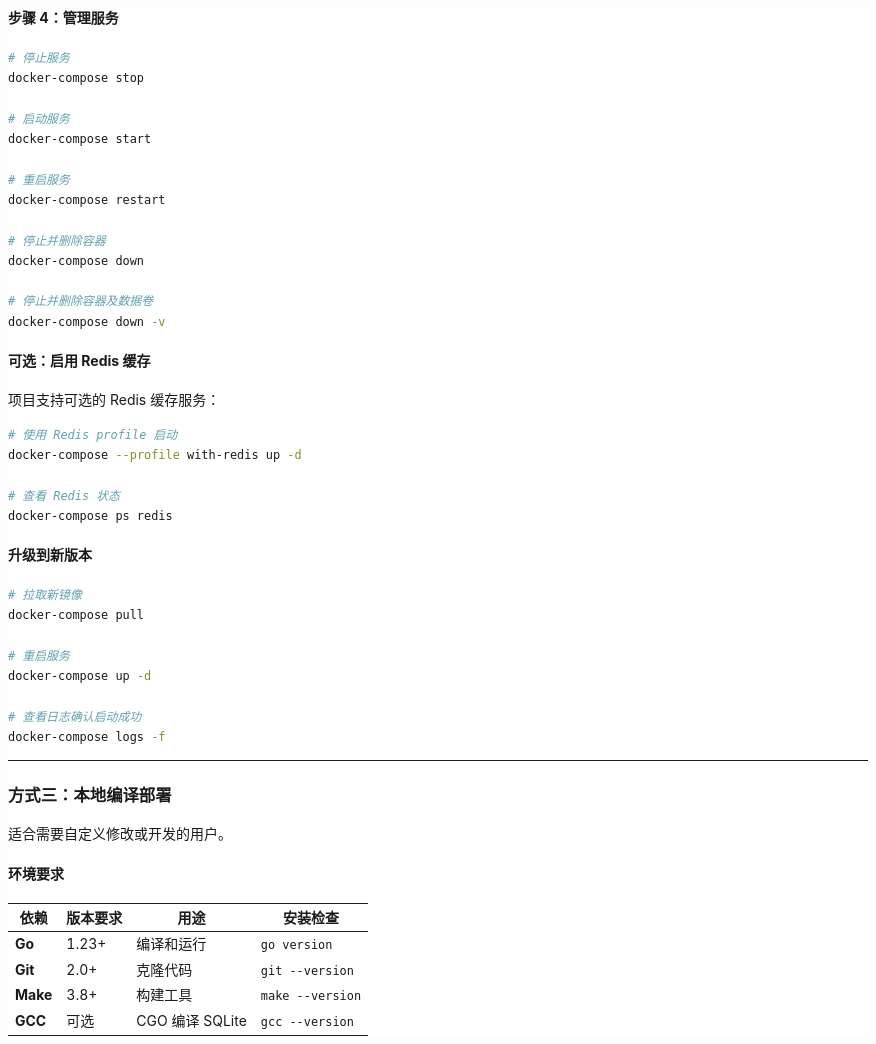 #### 步骤 4：管理服务

```bash
# 停止服务
docker-compose stop

# 启动服务
docker-compose start

# 重启服务
docker-compose restart

# 停止并删除容器
docker-compose down

# 停止并删除容器及数据卷
docker-compose down -v
```

#### 可选：启用 Redis 缓存

项目支持可选的 Redis 缓存服务：

```bash
# 使用 Redis profile 启动
docker-compose --profile with-redis up -d

# 查看 Redis 状态
docker-compose ps redis
```

#### 升级到新版本

```bash
# 拉取新镜像
docker-compose pull

# 重启服务
docker-compose up -d

# 查看日志确认启动成功
docker-compose logs -f
```

---

### 方式三：本地编译部署

适合需要自定义修改或开发的用户。

#### 环境要求

| 依赖 | 版本要求 | 用途 | 安装检查 |
|------|----------|------|----------|
| **Go** | 1.23+ | 编译和运行 | `go version` |
| **Git** | 2.0+ | 克隆代码 | `git --version` |
| **Make** | 3.8+ | 构建工具 | `make --version` |
| **GCC** | 可选 | CGO 编译 SQLite | `gcc --version` |
